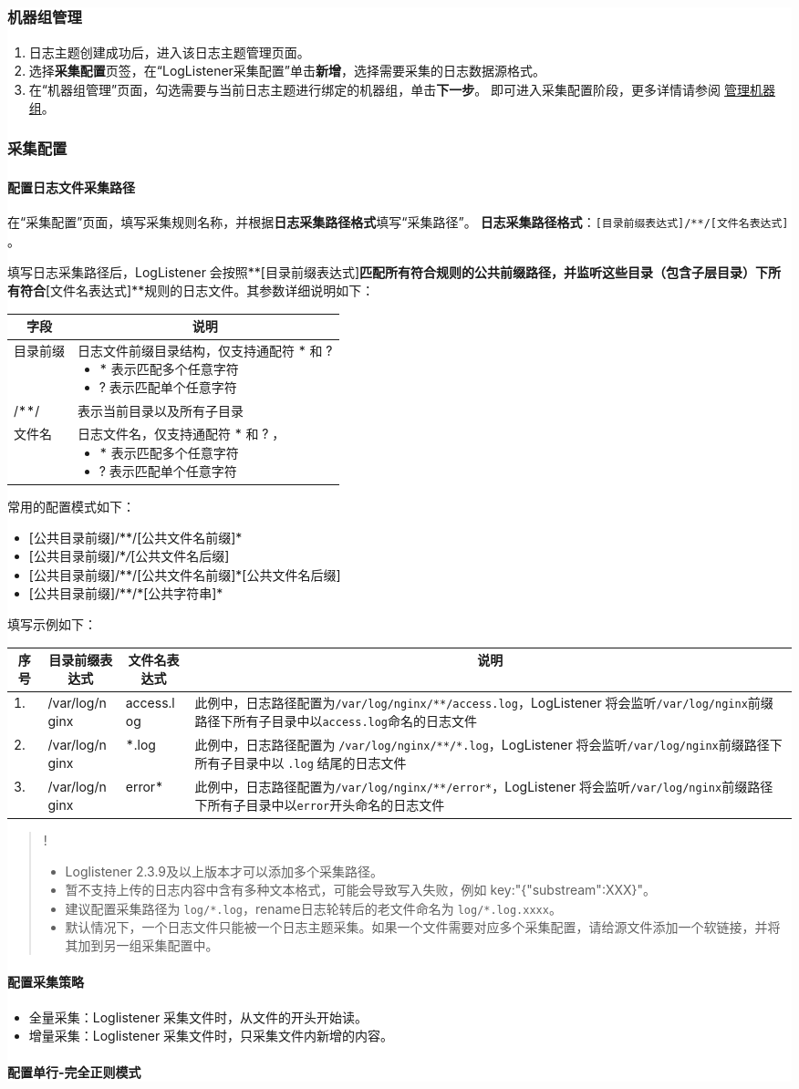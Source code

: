 
### 机器组管理

1. 日志主题创建成功后，进入该日志主题管理页面。
2. 选择**采集配置**页签，在“LogListener采集配置”单击**新增**，选择需要采集的日志数据源格式。
3. 在“机器组管理”页面，勾选需要与当前日志主题进行绑定的机器组，单击**下一步**。
即可进入采集配置阶段，更多详情请参阅 [管理机器组](https://intl.cloud.tencent.com/document/product/614/17412)。

### 采集配置

#### 配置日志文件采集路径

在“采集配置”页面，填写采集规则名称，并根据**日志采集路径格式**填写“采集路径”。
**日志采集路径格式**：`[目录前缀表达式]/**/[文件名表达式] `。

填写日志采集路径后，LogListener 会按照**[目录前缀表达式]**匹配所有符合规则的公共前缀路径，并监听这些目录（包含子层目录）下所有符合**[文件名表达式]**规则的日志文件。其参数详细说明如下：

| 字段     | 说明                                                         |
| -------- | ------------------------------------------------------------ |
| 目录前缀 | 日志文件前缀目录结构，仅支持通配符 \* 和 ? <ul style="margin: 0;"><li>\* 表示匹配多个任意字符</li><li>? 表示匹配单个任意字符</li></ul> |
| /\*\*/     | 表示当前目录以及所有子目录                                   |
| 文件名   | 日志文件名，仅支持通配符 \* 和 ? ，<ul style="margin: 0;"><li>\* 表示匹配多个任意字符</li><li>? 表示匹配单个任意字符</li></ul> |

常用的配置模式如下：
- [公共目录前缀]/\*\*/[公共文件名前缀]\*
- [公共目录前缀]/\**/*[公共文件名后缀]
- [公共目录前缀]/\*\*/[公共文件名前缀]\*[公共文件名后缀]
- [公共目录前缀]/\*\*/\*[公共字符串]\*

填写示例如下：

| 序号 | 目录前缀表达式 | 文件名表达式 | 说明                                                         |
| ---- | -------------- | ------------ | ------------------------------------------------------------ |
| 1.   | /var/log/nginx | access.log   | 此例中，日志路径配置为`/var/log/nginx/**/access.log`，LogListener 将会监听`/var/log/nginx`前缀路径下所有子目录中以`access.log`命名的日志文件 |
| 2.   | /var/log/nginx | *.log        | 此例中，日志路径配置为 `/var/log/nginx/**/*.log`，LogListener 将会监听`/var/log/nginx`前缀路径下所有子目录中以 `.log` 结尾的日志文件 |
| 3.   | /var/log/nginx | error*       | 此例中，日志路径配置为`/var/log/nginx/**/error*`，LogListener 将会监听`/var/log/nginx`前缀路径下所有子目录中以`error`开头命名的日志文件 |

> !
> - Loglistener 2.3.9及以上版本才可以添加多个采集路径。
> - 暂不支持上传的日志内容中含有多种文本格式，可能会导致写入失败，例如 key:"{"substream":XXX}"。
> - 建议配置采集路径为 `log/*.log`，rename日志轮转后的老文件命名为 `log/*.log.xxxx`。
> - 默认情况下，一个日志文件只能被一个日志主题采集。如果一个文件需要对应多个采集配置，请给源文件添加一个软链接，并将其加到另一组采集配置中。
> 

#### 配置采集策略

- 全量采集：Loglistener 采集文件时，从文件的开头开始读。
- 增量采集：Loglistener 采集文件时，只采集文件内新增的内容。


#### 配置单行-完全正则模式
